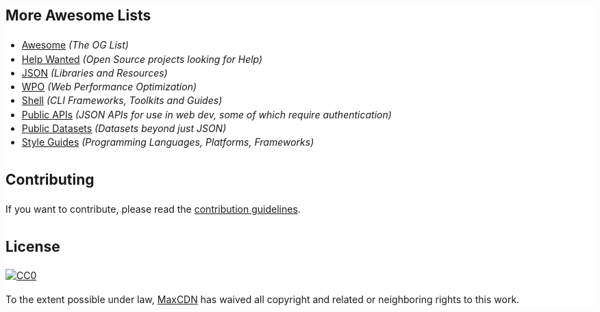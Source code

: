 ## More Awesome Lists
* [Awesome](https://github.com/sindresorhus/awesome) *(The OG List)*
* [Help Wanted](https://github.com/jdorfman/awesome-help-wanted) *(Open Source projects looking for Help)*
* [JSON](https://github.com/burningtree/awesome-json) *(Libraries and Resources)*
* [WPO](https://github.com/davidsonfellipe/awesome-wpo) *(Web Performance Optimization)*
* [Shell](https://github.com/alebcay/awesome-shell) *(CLI Frameworks, Toolkits and Guides)*
* [Public APIs](https://github.com/toddmotto/public-apis) *(JSON APIs for use in web dev, some of which require authentication)*
* [Public Datasets](https://github.com/caesar0301/awesome-public-datasets) *(Datasets beyond just JSON)*
* [Style Guides](https://github.com/kciter/awesome-style-guide) *(Programming Languages, Platforms, Frameworks)*

## Contributing
If you want to contribute, please read the [contribution guidelines](CONTRIBUTING.md).

## License
[![CC0](http://i.creativecommons.org/p/zero/1.0/88x31.png)](http://creativecommons.org/publicdomain/zero/1.0/)

To the extent possible under law, [MaxCDN](https://www.maxcdn.com) has waived all copyright and related or neighboring rights to this work.
